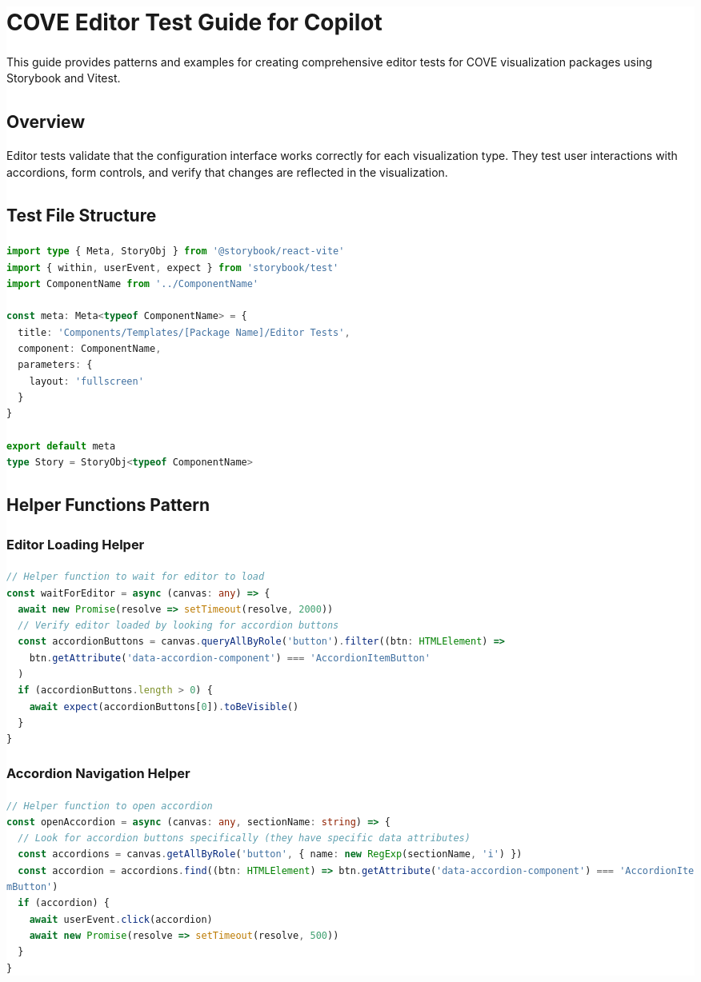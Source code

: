 # COVE Editor Test Guide for Copilot

This guide provides patterns and examples for creating comprehensive editor tests for COVE visualization packages using Storybook and Vitest.

## Overview

Editor tests validate that the configuration interface works correctly for each visualization type. They test user interactions with accordions, form controls, and verify that changes are reflected in the visualization.

## Test File Structure

```typescript
import type { Meta, StoryObj } from '@storybook/react-vite'
import { within, userEvent, expect } from 'storybook/test'
import ComponentName from '../ComponentName'

const meta: Meta<typeof ComponentName> = {
  title: 'Components/Templates/[Package Name]/Editor Tests',
  component: ComponentName,
  parameters: {
    layout: 'fullscreen'
  }
}

export default meta
type Story = StoryObj<typeof ComponentName>
```

## Helper Functions Pattern

### Editor Loading Helper
```typescript
// Helper function to wait for editor to load
const waitForEditor = async (canvas: any) => {
  await new Promise(resolve => setTimeout(resolve, 2000))
  // Verify editor loaded by looking for accordion buttons
  const accordionButtons = canvas.queryAllByRole('button').filter((btn: HTMLElement) =>
    btn.getAttribute('data-accordion-component') === 'AccordionItemButton'
  )
  if (accordionButtons.length > 0) {
    await expect(accordionButtons[0]).toBeVisible()
  }
}
```

### Accordion Navigation Helper
```typescript
// Helper function to open accordion
const openAccordion = async (canvas: any, sectionName: string) => {
  // Look for accordion buttons specifically (they have specific data attributes)
  const accordions = canvas.getAllByRole('button', { name: new RegExp(sectionName, 'i') })
  const accordion = accordions.find((btn: HTMLElement) => btn.getAttribute('data-accordion-component') === 'AccordionItemButton')
  if (accordion) {
    await userEvent.click(accordion)
    await new Promise(resolve => setTimeout(resolve, 500))
  }
}
```
